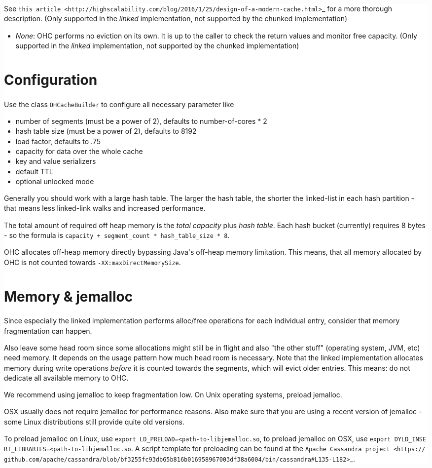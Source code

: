   See `this article <http://highscalability.com/blog/2016/1/25/design-of-a-modern-cache.html>`_ for a more thorough
  description.
  (Only supported in the _linked_ implementation, not supported by the chunked implementation)
- *None*: OHC performs no eviction on its own. It is up to the caller to check the return values and monitor
  free capacity.
  (Only supported in the _linked_ implementation, not supported by the chunked implementation)

Configuration
=============

Use the class ``OHCacheBuilder`` to configure all necessary parameter like

- number of segments (must be a power of 2), defaults to number-of-cores * 2
- hash table size (must be a power of 2), defaults to 8192
- load factor, defaults to .75
- capacity for data over the whole cache
- key and value serializers
- default TTL
- optional unlocked mode

Generally you should work with a large hash table. The larger the hash table, the shorter the linked-list in each
hash partition - that means less linked-link walks and increased performance.

The total amount of required off heap memory is the *total capacity* plus *hash table*. Each hash bucket (currently)
requires 8 bytes - so the formula is ``capacity + segment_count * hash_table_size * 8``.

OHC allocates off-heap memory directly bypassing Java's off-heap memory limitation. This means, that all
memory allocated by OHC is not counted towards ``-XX:maxDirectMemorySize``.

Memory & jemalloc
=================

Since especially the linked implementation performs alloc/free operations for each individual entry, consider that
memory fragmentation can happen.

Also leave some head room since some allocations might still be in flight and also "the other stuff"
(operating system, JVM, etc) need memory. It depends on the usage pattern how much head room is necessary.
Note that the linked implementation allocates memory during write operations _before_ it is counted towards the
segments, which will evict older entries. This means: do not dedicate all available memory to OHC.

We recommend using jemalloc to keep fragmentation low. On Unix operating systems, preload jemalloc.

OSX usually does not require jemalloc for performance reasons. Also make sure that you are using a recent version of
jemalloc - some Linux distributions still provide quite old versions.

To preload jemalloc on Linux, use
``export LD_PRELOAD=<path-to-libjemalloc.so``, to preload jemalloc on OSX, use
``export DYLD_INSERT_LIBRARIES=<path-to-libjemalloc.so``. A script template for preloading can be found at the
`Apache Cassandra project <https://github.com/apache/cassandra/blob/bf3255fc93db65b816b016958967003df38a6004/bin/cassandra#L135-L182>`_.
